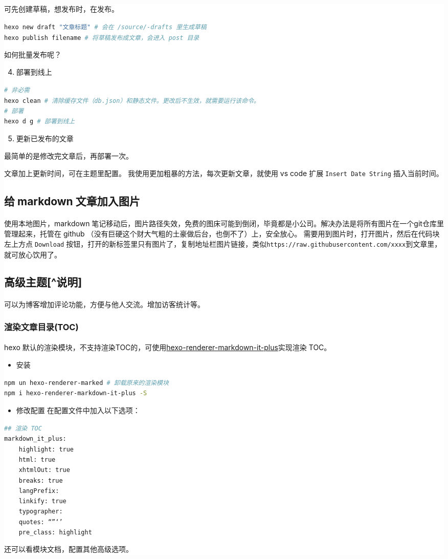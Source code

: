 可先创建草稿，想发布时，在发布。
```bash
hexo new draft "文章标题" # 会在 /source/-drafts 里生成草稿
hexo publish filename # 将草稿发布成文章，会进入 post 目录
```
如何批量发布呢？

4. 部署到线上

```bash
# 非必需
hexo clean # 清除缓存文件（db.json）和静态文件。更改后不生效，就需要运行该命令。
# 部署
hexo d g # 部署到线上
```
5. 更新已发布的文章

最简单的是修改完文章后，再部署一次。

文章加上更新时间，可在主题里配置。
我使用更加粗暴的方法，每次更新文章，就使用 vs code 扩展 `Insert Date String` 插入当前时间。

## 给 markdown 文章加入图片

使用本地图片，markdown 笔记移动后，图片路径失效，免费的图床可能到倒闭，毕竟都是小公司。解决办法是将所有图片在一个git仓库里管理起来，托管在 github （没有巨硬这个财大气粗的土豪做后台，也倒不了）上，安全放心。
需要用到图片时，打开图片，然后在代码块左上方点 `Download` 按钮，打开的新标签里只有图片了，复制地址栏图片链接，类似`https://raw.githubusercontent.com/xxxx`到文章里，就可放心饮用了。

## 高级主题[^说明]

 可以为博客增加评论功能，方便与他人交流。增加访客统计等。

### 渲染文章目录(TOC)

hexo 默认的渲染模块，不支持渲染TOC的，可使用[hexo-renderer-markdown-it-plus](https://www.npmjs.com/package/hexo-renderer-markdown-it-plus)实现渲染 TOC。
- 安装
```bash
npm un hexo-renderer-marked # 卸载原来的渲染模块
npm i hexo-renderer-markdown-it-plus -S
```
- 修改配置
在配置文件中加入以下选项：
```bash
## 渲染 TOC
markdown_it_plus:
    highlight: true
    html: true
    xhtmlOut: true
    breaks: true
    langPrefix:
    linkify: true
    typographer:
    quotes: “”‘’
    pre_class: highlight
```
还可以看模块文档，配置其他高级选项。
